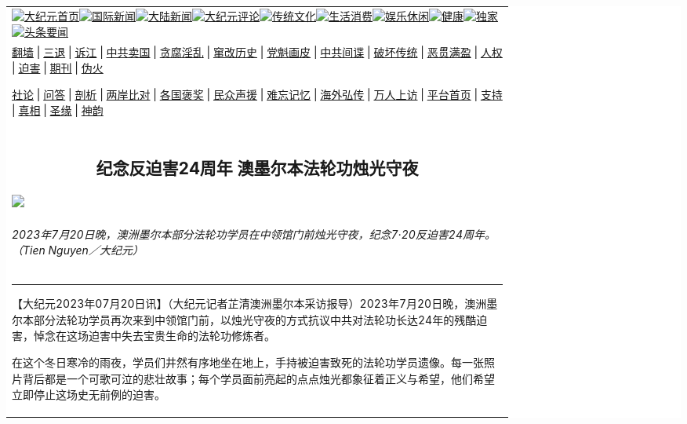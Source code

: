 <a name="1" id="1" target="_blank"></a><span id="1"></span>
<table align=center border="0"><tr><td colspan="2" VALIGN=TOP><a href="https://github.com/19920513/djy/blob/master/gb/nf1351518.md#1"><img src="https://raw.githubusercontent.com/19920513/www/master/t/djy/1.jpg" title="大纪元首页" alt="大纪元首页"></a><a href="https://github.com/19920513/djy/blob/master/gb/n24hr.md#1"><img src="https://raw.githubusercontent.com/19920513/www/master/t/djy/3.jpg" title="国际新闻" alt="国际新闻"></a><a href="https://github.com/19920513/djy/blob/master/gb/nsc413.md#1"><img src="https://raw.githubusercontent.com/19920513/www/master/t/djy/4.jpg" title="大陆新闻" alt="大陆新闻"></a><a href="https://github.com/19920513/djy/blob/master/gb/news392.md#1"><img src="https://raw.githubusercontent.com/19920513/www/master/t/djy/5.jpg" title="大纪元评论" alt="大纪元评论"></a><a href="https://github.com/19920513/djy/blob/master/gb/news2007.md#1"><img src="https://raw.githubusercontent.com/19920513/www/master/t/djy/6.jpg" title="传统文化" alt="传统文化"></a><a href="https://github.com/19920513/djy/blob/master/gb/news2008.md#1"><img src="https://raw.githubusercontent.com/19920513/www/master/t/djy/7.jpg" title="生活消费" alt="生活消费"></a><a href="https://github.com/19920513/djy/blob/master/gb/ncyule.md#1"><img src="https://raw.githubusercontent.com/19920513/www/master/t/djy/8.jpg" title="娱乐休闲" alt="娱乐休闲"></a><a href="https://github.com/19920513/djy/blob/master/gb/nsc1002.md#1"><img src="https://raw.githubusercontent.com/19920513/www/master/t/djy/9.jpg" title="健康" alt="健康"></a><a href="https://github.com/19920513/djy/blob/master/gb/nf6092.md#1"><img src="https://raw.githubusercontent.com/19920513/www/master/t/djy/10a.jpg" title="独家" alt="独家"></a><a href="https://github.com/19920513/djy/blob/master/gb/nf4514.md#1"><img src="https://raw.githubusercontent.com/19920513/www/master/t/djy/12a.jpg" title="头条要闻" alt="头条要闻"></a></td></tr>
<tr><td colspan="2" VALIGN=TOP><a target="_blank" href="https://github.com/19920513/www/blob/master/README.md?zsrh#1">翻墙</a> | <a target="_blank" href="https://github.com/19920513/djy/blob/master/gb/nf5657.md#1">三退</a> | <a target="_blank" href="https://github.com/19920513/djy/blob/master/gb/nf6124.md#1">诉江</a> | <a target="_blank" href="https://github.com/19920513/djy/blob/master/gb/nf1176117.md#1">中共卖国</a> | <a target="_blank" href="https://github.com/19920513/djy/blob/master/gb/nf5773.md#1">贪腐淫乱</a> | <a target="_blank" href="https://github.com/19920513/djy/blob/master/gb/nf1176115.md#1">窜改历史</a> | <a target="_blank" href="https://github.com/19920513/djy/blob/master/gb/nf1176107.md#1">党魁画皮</a> | <a target="_blank" href="https://github.com/19920513/djy/blob/master/gb/nf1320400.md#1">中共间谍</a> | <a target="_blank" href="https://github.com/19920513/djy/blob/master/gb/nf1176114.md#1">破坏传统</a> | <a target="_blank" href="https://github.com/19920513/ntdtv/blob/master/gb/prog447_1.md#1">恶贯满盈</a> | <a target="_blank" href="https://github.com/19920513/djy/blob/master/gb/ncid278.md#1">人权</a> | <a target="_blank" href="https://github.com/19920513/djy/blob/master/gb/nf1176111.md#1">迫害</a> | <a target="_blank" href="https://gitlab.com/szzdlab/mh-qikan/blob/master/README.md#1">期刊</a> | <a target="_blank" href="https://github.com/19920513/djy/blob/master/gb/nf5562.md#1">伪火</a></p><p><a target="_blank" href="https://github.com/19920513/djy/blob/master/gb/9p.md#1">社论</a> | <a target="_blank" href="https://github.com/19920513/djy/blob/master/gb/nf4378.md#1">问答</a> | <a target="_blank" href="https://github.com/19920513/djy/blob/master/gb/nf5792.md#1">剖析</a> | <a target="_blank" href="https://github.com/19920513/djy/blob/master/gb/nf5735.md#1">两岸比对</a> | <a target="_blank" href="https://github.com/19920513/djy/blob/master/gb/nf6119.md#1">各国褒奖</a> | <a target="_blank" href="https://github.com/19920513/djy/blob/master/gb/nf6120.md#1">民众声援</a> | <a target="_blank" href="https://github.com/19920513/djy/blob/master/gb/nf1188594.md#1">难忘记忆</a> | <a target="_blank" href="https://github.com/19920513/djy/blob/master/gb/nf3180.md#1">海外弘传</a> | <a target="_blank" href="https://github.com/19920513/djy/blob/master/gb/nf5410.md#1">万人上访</a> | <a target="_blank" href="https://github.com/19920513/www/blob/master/README.md?zsrh#1">平台首页</a> | <a target="_blank" href="https://github.com/19920513/djy/blob/master/gb/nf4386.md#1">支持</a> | <a target="_blank" href="https://github.com/19920513/djy/blob/master/gb/nf4389.md#1">真相</a> | <a target="_blank" href="https://github.com/19920513/djy/blob/master/gb/nf5790.md#1">圣缘</a> | <a target="_blank" href="https://github.com/19920513/djy/blob/master/gb/nf4786.md#1">神韵</a></td></tr>
<tr><td VALIGN=TOP width="626"><h2 align=center>纪念反迫害24周年 澳墨尔本法轮功烛光守夜</h2>
<img width="600" src="https://i.epochtimes.com/assets/uploads/2023/07/id14038559-24a9c86baa2f17cad1b465c1-600x400.jpg" />
<h6>2023年7月20日晚，澳洲墨尔本部分法轮功学员在中领馆门前烛光守夜，纪念7·20反迫害24周年。（Tien Nguyen／大纪元）
</h6>
<hr>
<p>【大纪元2023年07月20日讯】（大纪元记者芷清澳洲<ahref="https://github.com/19920513/djy/blob/master/gb/tag/%E5%A2%A8%E5%B0%94%E6%9C%AC.md#1">墨尔本</a>采访报导）2023年7月20日晚，澳洲墨尔本部分法轮功学员再次来到中领馆门前，以<ahref="https://github.com/19920513/djy/blob/master/gb/tag/%E7%83%9B%E5%85%89%E5%AE%88%E5%A4%9C.md#1">烛光守夜</a>的方式抗议中共对法轮功长达24年的残酷迫害，悼念在这场迫害中失去宝贵生命的法轮功修炼者。</p>
<p>在这个冬日寒冷的雨夜，学员们井然有序地坐在地上，手持被迫害致死的法轮功学员遗像。每一张照片背后都是一个可歌可泣的悲壮故事；每个学员面前亮起的点点烛光都象征着正义与希望，他们希望立即停止这场史无前例的迫害。</p>